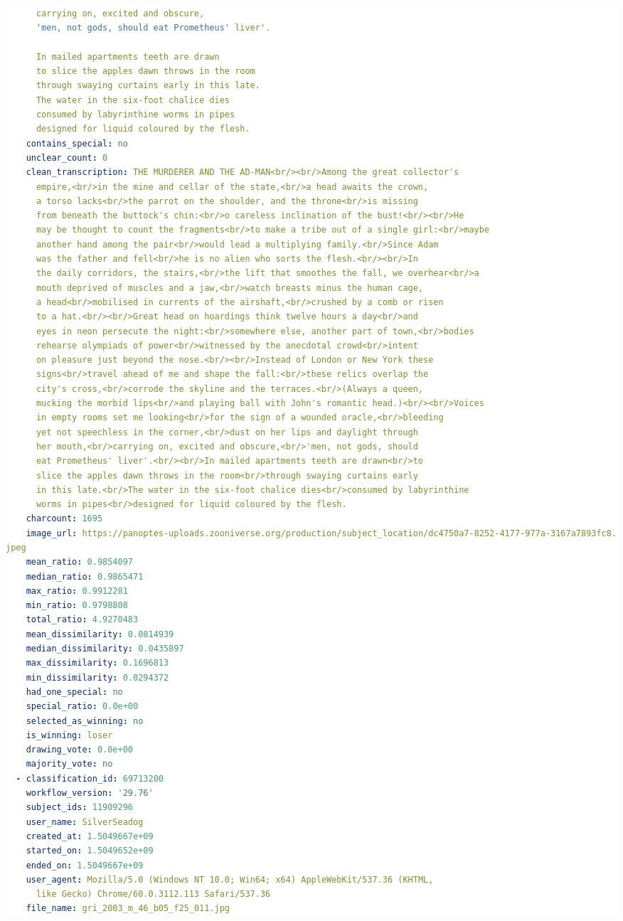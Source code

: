 ```yaml
      carrying on, excited and obscure,
      'men, not gods, should eat Prometheus' liver'.

      In mailed apartments teeth are drawn
      to slice the apples dawn throws in the room
      through swaying curtains early in this late.
      The water in the six-foot chalice dies
      consumed by labyrinthine worms in pipes
      designed for liquid coloured by the flesh.
    contains_special: no
    unclear_count: 0
    clean_transcription: THE MURDERER AND THE AD-MAN<br/><br/>Among the great collector's
      empire,<br/>in the mine and cellar of the state,<br/>a head awaits the crown,
      a torso lacks<br/>the parrot on the shoulder, and the throne<br/>is missing
      from beneath the buttock's chin:<br/>o careless inclination of the bust!<br/><br/>He
      may be thought to count the fragments<br/>to make a tribe out of a single girl:<br/>maybe
      another hand among the pair<br/>would lead a multiplying family.<br/>Since Adam
      was the father and fell<br/>he is no alien who sorts the flesh.<br/><br/>In
      the daily corridors, the stairs,<br/>the lift that smoothes the fall, we overhear<br/>a
      mouth deprived of muscles and a jaw,<br/>watch breasts minus the human cage,
      a head<br/>mobilised in currents of the airshaft,<br/>crushed by a comb or risen
      to a hat.<br/><br/>Great head on hoardings think twelve hours a day<br/>and
      eyes in neon persecute the night:<br/>somewhere else, another part of town,<br/>bodies
      rehearse olympiads of power<br/>witnessed by the anecdotal crowd<br/>intent
      on pleasure just beyond the nose.<br/><br/>Instead of London or New York these
      signs<br/>travel ahead of me and shape the fall:<br/>these relics overlap the
      city's cross,<br/>corrode the skyline and the terraces.<br/>(Always a queen,
      mucking the morbid lips<br/>and playing ball with John's romantic head.)<br/><br/>Voices
      in empty rooms set me looking<br/>for the sign of a wounded oracle,<br/>bleeding
      yet not speechless in the corner,<br/>dust on her lips and daylight through
      her mouth,<br/>carrying on, excited and obscure,<br/>'men, not gods, should
      eat Prometheus' liver'.<br/><br/>In mailed apartments teeth are drawn<br/>to
      slice the apples dawn throws in the room<br/>through swaying curtains early
      in this late.<br/>The water in the six-foot chalice dies<br/>consumed by labyrinthine
      worms in pipes<br/>designed for liquid coloured by the flesh.
    charcount: 1695
    image_url: https://panoptes-uploads.zooniverse.org/production/subject_location/dc4750a7-8252-4177-977a-3167a7893fc8.jpeg
    mean_ratio: 0.9854097
    median_ratio: 0.9865471
    max_ratio: 0.9912281
    min_ratio: 0.9798808
    total_ratio: 4.9270483
    mean_dissimilarity: 0.0814939
    median_dissimilarity: 0.0435897
    max_dissimilarity: 0.1696813
    min_dissimilarity: 0.0294372
    had_one_special: no
    special_ratio: 0.0e+00
    selected_as_winning: no
    is_winning: loser
    drawing_vote: 0.0e+00
    majority_vote: no
  - classification_id: 69713200
    workflow_version: '29.76'
    subject_ids: 11909296
    user_name: SilverSeadog
    created_at: 1.5049667e+09
    started_on: 1.5049652e+09
    ended_on: 1.5049667e+09
    user_agent: Mozilla/5.0 (Windows NT 10.0; Win64; x64) AppleWebKit/537.36 (KHTML,
      like Gecko) Chrome/60.0.3112.113 Safari/537.36
    file_name: gri_2003_m_46_b05_f25_011.jpg
```